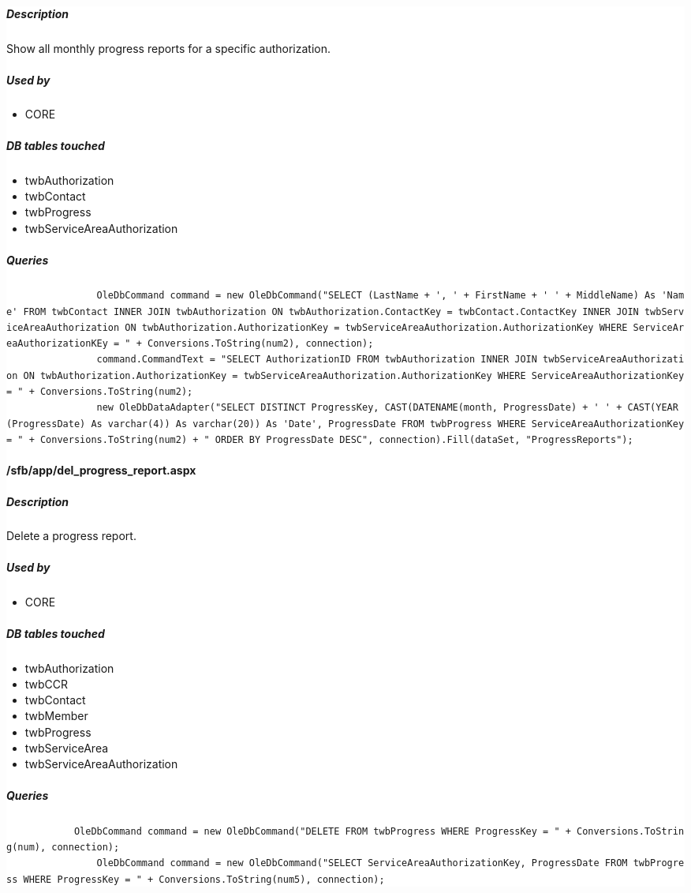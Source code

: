 ##### Description

Show all monthly progress reports for a specific authorization.

##### Used by

+ CORE

##### DB tables touched

+ twbAuthorization
+ twbContact
+ twbProgress
+ twbServiceAreaAuthorization

##### Queries

```
                OleDbCommand command = new OleDbCommand("SELECT (LastName + ', ' + FirstName + ' ' + MiddleName) As 'Name' FROM twbContact INNER JOIN twbAuthorization ON twbAuthorization.ContactKey = twbContact.ContactKey INNER JOIN twbServiceAreaAuthorization ON twbAuthorization.AuthorizationKey = twbServiceAreaAuthorization.AuthorizationKey WHERE ServiceAreaAuthorizationKEy = " + Conversions.ToString(num2), connection);
                command.CommandText = "SELECT AuthorizationID FROM twbAuthorization INNER JOIN twbServiceAreaAuthorization ON twbAuthorization.AuthorizationKey = twbServiceAreaAuthorization.AuthorizationKey WHERE ServiceAreaAuthorizationKey = " + Conversions.ToString(num2);
                new OleDbDataAdapter("SELECT DISTINCT ProgressKey, CAST(DATENAME(month, ProgressDate) + ' ' + CAST(YEAR(ProgressDate) As varchar(4)) As varchar(20)) As 'Date', ProgressDate FROM twbProgress WHERE ServiceAreaAuthorizationKey = " + Conversions.ToString(num2) + " ORDER BY ProgressDate DESC", connection).Fill(dataSet, "ProgressReports");
```

#### /sfb/app/del_progress_report.aspx

##### Description

Delete a progress report.

##### Used by

+ CORE

##### DB tables touched

+ twbAuthorization
+ twbCCR
+ twbContact
+ twbMember
+ twbProgress
+ twbServiceArea
+ twbServiceAreaAuthorization

##### Queries

```
            OleDbCommand command = new OleDbCommand("DELETE FROM twbProgress WHERE ProgressKey = " + Conversions.ToString(num), connection);
                OleDbCommand command = new OleDbCommand("SELECT ServiceAreaAuthorizationKey, ProgressDate FROM twbProgress WHERE ProgressKey = " + Conversions.ToString(num5), connection);
```